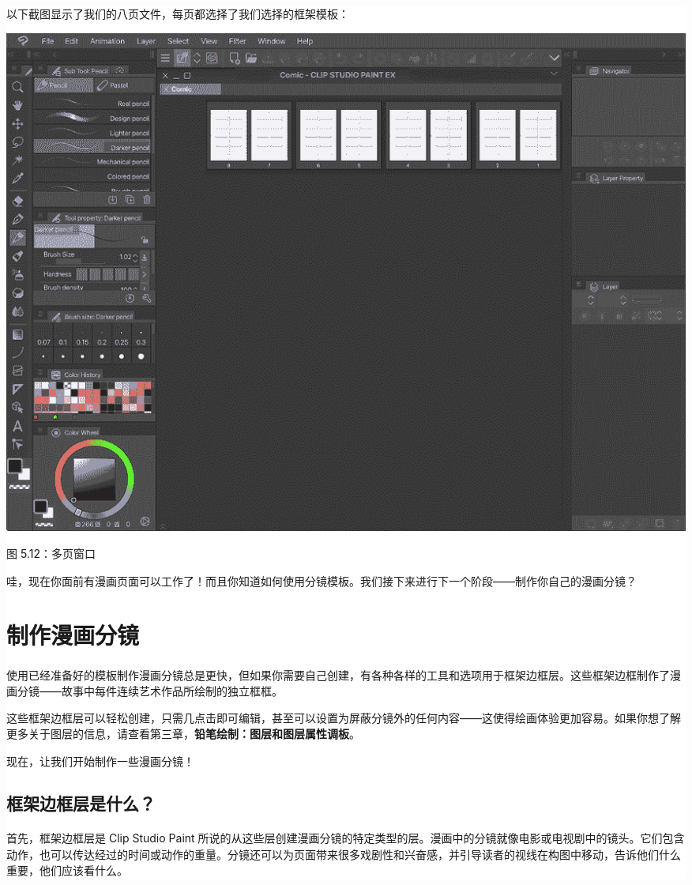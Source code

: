 以下截图显示了我们的八页文件，每页都选择了我们选择的框架模板：

![图片](img/B22275_05_12.png)

图 5.12：多页窗口

哇，现在你面前有漫画页面可以工作了！而且你知道如何使用分镜模板。我们接下来进行下一个阶段——制作你自己的漫画分镜？

# 制作漫画分镜

使用已经准备好的模板制作漫画分镜总是更快，但如果你需要自己创建，有各种各样的工具和选项用于框架边框层。这些框架边框制作了漫画分镜——故事中每件连续艺术作品所绘制的独立框框。

这些框架边框层可以轻松创建，只需几点击即可编辑，甚至可以设置为屏蔽分镜外的任何内容——这使得绘画体验更加容易。如果你想了解更多关于图层的信息，请查看第三章，**铅笔绘制：图层和图层属性调板**。

现在，让我们开始制作一些漫画分镜！

## 框架边框层是什么？

首先，框架边框层是 Clip Studio Paint 所说的从这些层创建漫画分镜的特定类型的层。漫画中的分镜就像电影或电视剧中的镜头。它们包含动作，也可以传达经过的时间或动作的重量。分镜还可以为页面带来很多戏剧性和兴奋感，并引导读者的视线在构图中移动，告诉他们什么重要，他们应该看什么。
